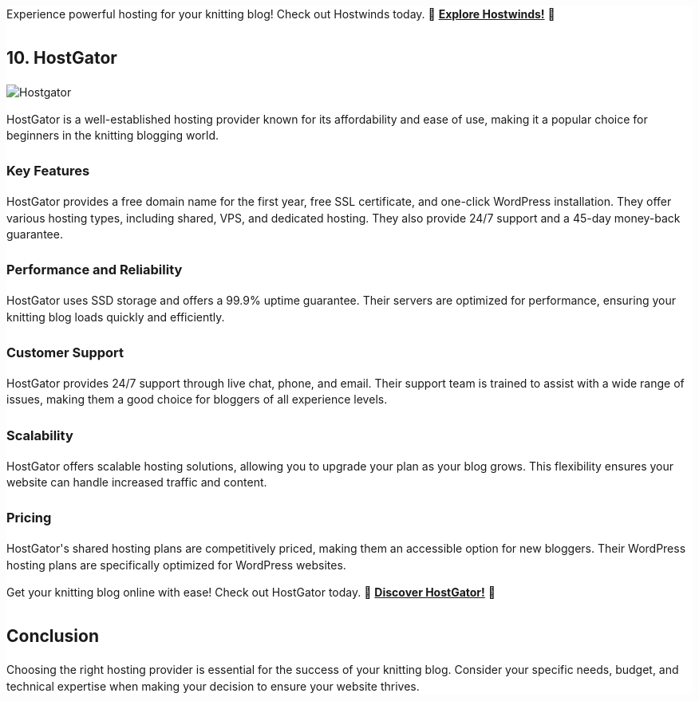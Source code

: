 Experience powerful hosting for your knitting blog! Check out Hostwinds today. 🚀 [**Explore Hostwinds!**](https://snipitx.com/hostwinds-jy) 🧶

## 10. HostGator

![Hostgator](https://i.imgur.com/BcVkH57.jpeg "Hostgator Hosting")

HostGator is a well-established hosting provider known for its affordability and ease of use, making it a popular choice for beginners in the knitting blogging world.

### Key Features
HostGator provides a free domain name for the first year, free SSL certificate, and one-click WordPress installation. They offer various hosting types, including shared, VPS, and dedicated hosting. They also provide 24/7 support and a 45-day money-back guarantee.

### Performance and Reliability
HostGator uses SSD storage and offers a 99.9% uptime guarantee. Their servers are optimized for performance, ensuring your knitting blog loads quickly and efficiently.

### Customer Support
HostGator provides 24/7 support through live chat, phone, and email. Their support team is trained to assist with a wide range of issues, making them a good choice for bloggers of all experience levels.

### Scalability
HostGator offers scalable hosting solutions, allowing you to upgrade your plan as your blog grows. This flexibility ensures your website can handle increased traffic and content.

### Pricing
HostGator's shared hosting plans are competitively priced, making them an accessible option for new bloggers. Their WordPress hosting plans are specifically optimized for WordPress websites.

Get your knitting blog online with ease! Check out HostGator today. 🚀 [**Discover HostGator!**](https://snipitx.com/hostgator-jy) 🧶

## Conclusion

Choosing the right hosting provider is essential for the success of your knitting blog. Consider your specific needs, budget, and technical expertise when making your decision to ensure your website thrives.
